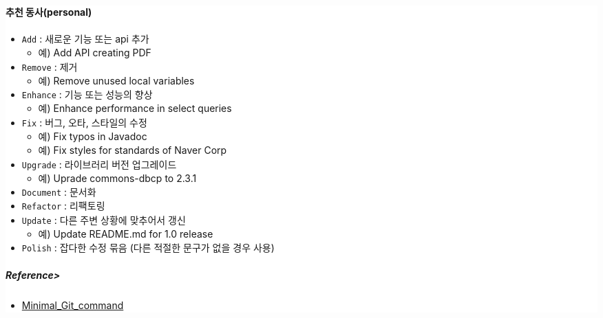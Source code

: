 #### 추천 동사(personal)

* `Add` : 새로운 기능 또는 api 추가
  * 예) Add API creating PDF
* `Remove` : 제거
  * 예) Remove unused local variables
* `Enhance` : 기능 또는 성능의 향상
  * 예) Enhance performance in select queries
* `Fix` : 버그, 오타, 스타일의 수정
  * 예) Fix typos in Javadoc
  * 예) Fix styles for standards of Naver Corp
* `Upgrade` : 라이브러리 버전 업그레이드
  * 예) Uprade commons-dbcp to 2.3.1
* `Document` : 문서화
* `Refactor` : 리팩토링
* `Update` : 다른 주변 상황에 맞추어서 갱신
  * 예) Update README.md for 1.0 release
* `Polish` : 잡다한 수정 묶음 (다른 적절한 문구가 없을 경우 사용)

##### Reference>

* [Minimal_Git_command](https://github.com/JaeYeopHan/Minimal_Git_command)
